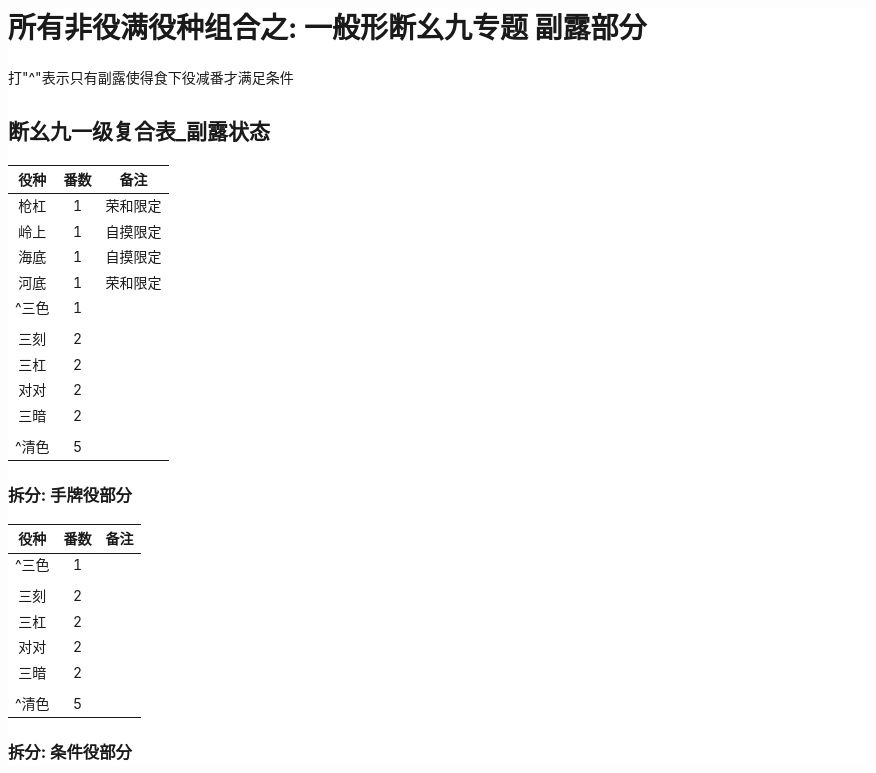 # 所有非役满役种组合之: 一般形断幺九专题 副露部分

打"^"表示只有副露使得食下役减番才满足条件

## 断幺九一级复合表_副露状态

| 役种  | 番数 |  备注  |
|:---:|:--:|:----:|
| 枪杠  | 1  | 荣和限定 |
| 岭上  | 1  | 自摸限定 |
| 海底  | 1  | 自摸限定 |
| 河底  | 1  | 荣和限定 |
| ^三色 | 1  |
|     |    |
| 三刻  | 2  |
| 三杠  | 2  |
| 对对  | 2  |
| 三暗  | 2  |
|     |    |
| ^清色 | 5  |

### 拆分: 手牌役部分

| 役种  | 番数 | 备注 |
|:---:|:--:|:--:|
| ^三色 | 1  |
|     |    |
| 三刻  | 2  |
| 三杠  | 2  |
| 对对  | 2  |
| 三暗  | 2  |
|     |    |
| ^清色 | 5  |

### 拆分: 条件役部分
